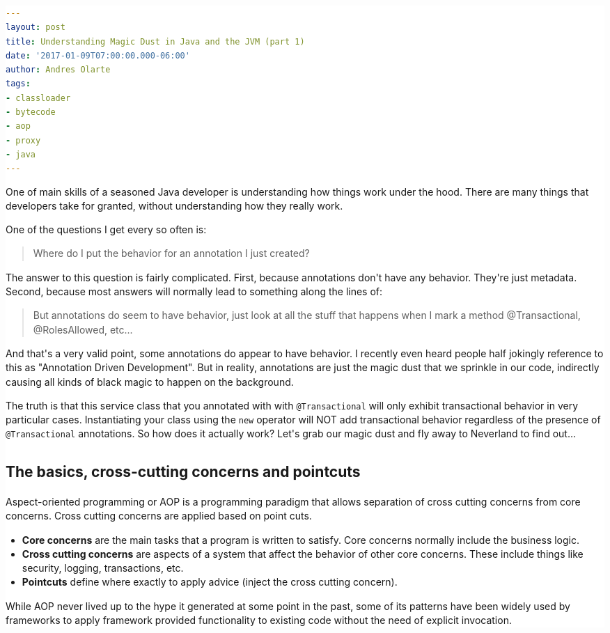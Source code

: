 ```yaml
---
layout: post
title: Understanding Magic Dust in Java and the JVM (part 1)
date: '2017-01-09T07:00:00.000-06:00'
author: Andres Olarte
tags:
- classloader
- bytecode
- aop
- proxy
- java
---
```


One of main skills of a seasoned Java developer is understanding how things work under the hood. 
There are many things that developers take for granted, without understanding how they really work.

One of the questions I get every so often is:

> Where do I put the behavior for an annotation I just created?

The answer to this question is fairly complicated. First, because annotations don't have any behavior. 
They're just metadata. Second, because most answers will normally lead to something along the lines of:

> But annotations do seem to have behavior, just look at all the stuff that happens when I mark a method @Transactional, @RolesAllowed, etc... 

And that's a very valid point, some annotations do appear to have behavior. I recently even heard people half jokingly reference to this as "Annotation Driven Development". But in reality, annotations are just the magic dust that we sprinkle in our code, indirectly causing all kinds of black magic to happen on the background. 

The truth is that this service class that you annotated with with `@Transactional` will only exhibit transactional behavior in very particular cases. 
Instantiating your class using the `new` operator will NOT add transactional behavior regardless of the presence of `@Transactional` annotations.
So how does it actually work?  Let's grab our magic dust and fly away to Neverland to find out...

## The basics, cross-cutting concerns and pointcuts

 Aspect-oriented programming or AOP is a programming paradigm that allows separation of cross cutting concerns from core concerns. 
 Cross cutting concerns are applied based on point cuts.
 
* **Core concerns** are the main tasks that a program is written to satisfy. Core concerns normally include the business logic.
* **Cross cutting concerns** are aspects of a system that affect the behavior of other core concerns. These include things like security, logging, transactions, etc.
* **Pointcuts** define where exactly to apply advice (inject the cross cutting concern).

While AOP never lived up to the hype it generated at some point in the past, some of its patterns have 
been widely used by frameworks to apply framework provided functionality to existing code without the need of explicit invocation.
